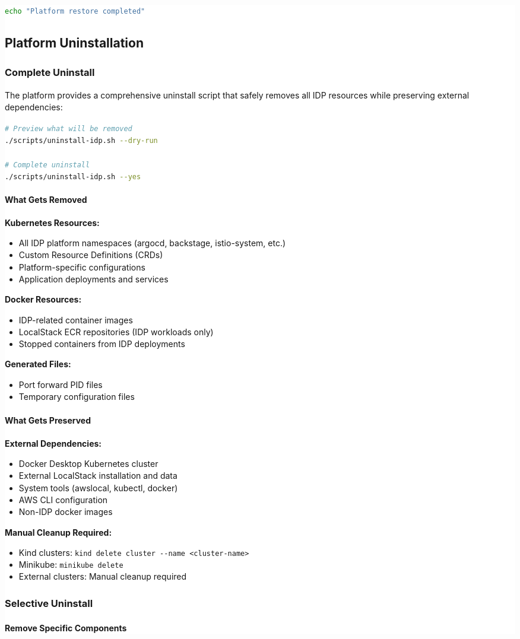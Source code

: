 ```bash
echo "Platform restore completed"
```

## Platform Uninstallation

### Complete Uninstall

The platform provides a comprehensive uninstall script that safely removes all IDP resources while preserving external dependencies:

```bash
# Preview what will be removed
./scripts/uninstall-idp.sh --dry-run

# Complete uninstall
./scripts/uninstall-idp.sh --yes
```

#### What Gets Removed

**Kubernetes Resources:**
- All IDP platform namespaces (argocd, backstage, istio-system, etc.)
- Custom Resource Definitions (CRDs)
- Platform-specific configurations
- Application deployments and services

**Docker Resources:**
- IDP-related container images
- LocalStack ECR repositories (IDP workloads only)
- Stopped containers from IDP deployments

**Generated Files:**
- Port forward PID files
- Temporary configuration files

#### What Gets Preserved

**External Dependencies:**
- Docker Desktop Kubernetes cluster
- External LocalStack installation and data
- System tools (awslocal, kubectl, docker)
- AWS CLI configuration
- Non-IDP docker images

**Manual Cleanup Required:**
- Kind clusters: `kind delete cluster --name <cluster-name>`
- Minikube: `minikube delete`
- External clusters: Manual cleanup required

### Selective Uninstall

#### Remove Specific Components

